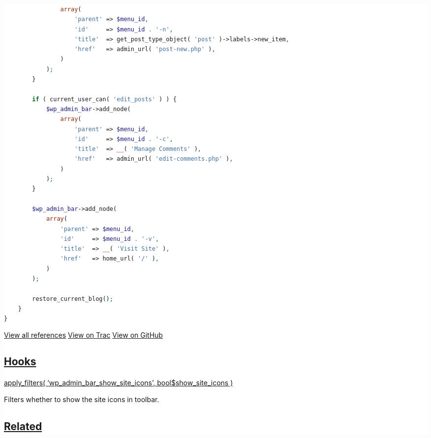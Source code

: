 ```php
				array(
					'parent' => $menu_id,
					'id'     => $menu_id . '-n',
					'title'  => get_post_type_object( 'post' )->labels->new_item,
					'href'   => admin_url( 'post-new.php' ),
				)
			);
		}

		if ( current_user_can( 'edit_posts' ) ) {
			$wp_admin_bar->add_node(
				array(
					'parent' => $menu_id,
					'id'     => $menu_id . '-c',
					'title'  => __( 'Manage Comments' ),
					'href'   => admin_url( 'edit-comments.php' ),
				)
			);
		}

		$wp_admin_bar->add_node(
			array(
				'parent' => $menu_id,
				'id'     => $menu_id . '-v',
				'title'  => __( 'Visit Site' ),
				'href'   => home_url( '/' ),
			)
		);

		restore_current_blog();
	}
}

```

[View all references](https://developer.wordpress.org/reference/files/wp-includes/admin-bar.php/) [View on Trac](https://core.trac.wordpress.org/browser/tags/6.8.3/src/wp-includes/admin-bar.php#L545) [View on GitHub](https://github.com/WordPress/wordpress-develop/blob/6.8.3/src/wp-includes/admin-bar.php#L545-L759)

## [Hooks](https://developer.wordpress.org/reference/functions/wp_admin_bar_my_sites_menu/\#hooks)

[apply\_filters( ‘wp\_admin\_bar\_show\_site\_icons’, bool$show\_site\_icons )](https://developer.wordpress.org/reference/hooks/wp_admin_bar_show_site_icons/)

Filters whether to show the site icons in toolbar.

## [Related](https://developer.wordpress.org/reference/functions/wp_admin_bar_my_sites_menu/\#related)
